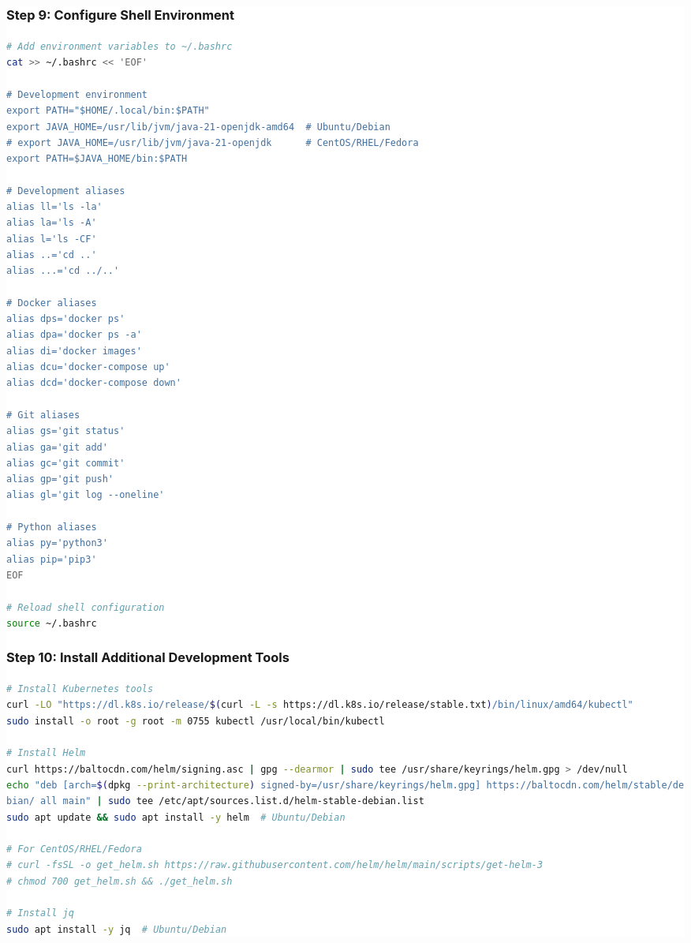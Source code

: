 ```bash
```

### Step 9: Configure Shell Environment
```bash
# Add environment variables to ~/.bashrc
cat >> ~/.bashrc << 'EOF'

# Development environment
export PATH="$HOME/.local/bin:$PATH"
export JAVA_HOME=/usr/lib/jvm/java-21-openjdk-amd64  # Ubuntu/Debian
# export JAVA_HOME=/usr/lib/jvm/java-21-openjdk      # CentOS/RHEL/Fedora
export PATH=$JAVA_HOME/bin:$PATH

# Development aliases
alias ll='ls -la'
alias la='ls -A'
alias l='ls -CF'
alias ..='cd ..'
alias ...='cd ../..'

# Docker aliases
alias dps='docker ps'
alias dpa='docker ps -a'
alias di='docker images'
alias dcu='docker-compose up'
alias dcd='docker-compose down'

# Git aliases
alias gs='git status'
alias ga='git add'
alias gc='git commit'
alias gp='git push'
alias gl='git log --oneline'

# Python aliases
alias py='python3'
alias pip='pip3'
EOF

# Reload shell configuration
source ~/.bashrc
```

### Step 10: Install Additional Development Tools
```bash
# Install Kubernetes tools
curl -LO "https://dl.k8s.io/release/$(curl -L -s https://dl.k8s.io/release/stable.txt)/bin/linux/amd64/kubectl"
sudo install -o root -g root -m 0755 kubectl /usr/local/bin/kubectl

# Install Helm
curl https://baltocdn.com/helm/signing.asc | gpg --dearmor | sudo tee /usr/share/keyrings/helm.gpg > /dev/null
echo "deb [arch=$(dpkg --print-architecture) signed-by=/usr/share/keyrings/helm.gpg] https://baltocdn.com/helm/stable/debian/ all main" | sudo tee /etc/apt/sources.list.d/helm-stable-debian.list
sudo apt update && sudo apt install -y helm  # Ubuntu/Debian

# For CentOS/RHEL/Fedora
# curl -fsSL -o get_helm.sh https://raw.githubusercontent.com/helm/helm/main/scripts/get-helm-3
# chmod 700 get_helm.sh && ./get_helm.sh

# Install jq
sudo apt install -y jq  # Ubuntu/Debian
```